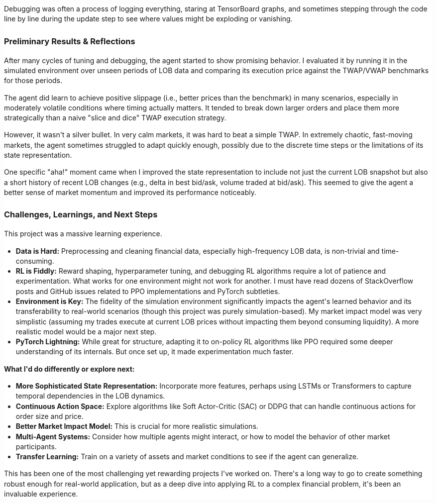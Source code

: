 Debugging was often a process of logging everything, staring at TensorBoard graphs, and sometimes stepping through the code line by line during the update step to see where values might be exploding or vanishing.

### Preliminary Results & Reflections

After many cycles of tuning and debugging, the agent started to show promising behavior. I evaluated it by running it in the simulated environment over unseen periods of LOB data and comparing its execution price against the TWAP/VWAP benchmarks for those periods.

The agent did learn to achieve positive slippage (i.e., better prices than the benchmark) in many scenarios, especially in moderately volatile conditions where timing actually matters. It tended to break down larger orders and place them more strategically than a naive "slice and dice" TWAP execution strategy.

However, it wasn't a silver bullet. In very calm markets, it was hard to beat a simple TWAP. In extremely chaotic, fast-moving markets, the agent sometimes struggled to adapt quickly enough, possibly due to the discrete time steps or the limitations of its state representation.

One specific "aha!" moment came when I improved the state representation to include not just the current LOB snapshot but also a short history of recent LOB changes (e.g., delta in best bid/ask, volume traded at bid/ask). This seemed to give the agent a better sense of market momentum and improved its performance noticeably.

### Challenges, Learnings, and Next Steps

This project was a massive learning experience.
*   **Data is Hard:** Preprocessing and cleaning financial data, especially high-frequency LOB data, is non-trivial and time-consuming.
*   **RL is Fiddly:** Reward shaping, hyperparameter tuning, and debugging RL algorithms require a lot of patience and experimentation. What works for one environment might not work for another. I must have read dozens of StackOverflow posts and GitHub issues related to PPO implementations and PyTorch subtleties.
*   **Environment is Key:** The fidelity of the simulation environment significantly impacts the agent's learned behavior and its transferability to real-world scenarios (though this project was purely simulation-based). My market impact model was very simplistic (assuming my trades execute at current LOB prices without impacting them beyond consuming liquidity). A more realistic model would be a major next step.
*   **PyTorch Lightning:** While great for structure, adapting it to on-policy RL algorithms like PPO required some deeper understanding of its internals. But once set up, it made experimentation much faster.

**What I'd do differently or explore next:**
*   **More Sophisticated State Representation:** Incorporate more features, perhaps using LSTMs or Transformers to capture temporal dependencies in the LOB dynamics.
*   **Continuous Action Space:** Explore algorithms like Soft Actor-Critic (SAC) or DDPG that can handle continuous actions for order size and price.
*   **Better Market Impact Model:** This is crucial for more realistic simulations.
*   **Multi-Agent Systems:** Consider how multiple agents might interact, or how to model the behavior of other market participants.
*   **Transfer Learning:** Train on a variety of assets and market conditions to see if the agent can generalize.

This has been one of the most challenging yet rewarding projects I've worked on. There's a long way to go to create something robust enough for real-world application, but as a deep dive into applying RL to a complex financial problem, it's been an invaluable experience.